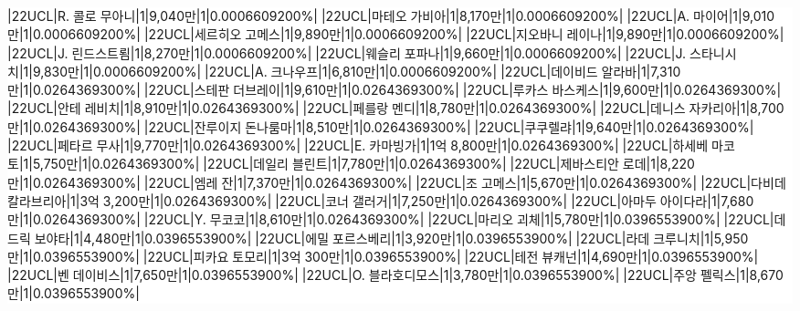 |22UCL|R. 콜로 무아니|1|9,040만|1|0.0006609200%|
|22UCL|마테오 가비아|1|8,170만|1|0.0006609200%|
|22UCL|A. 마이어|1|9,010만|1|0.0006609200%|
|22UCL|세르히오 고메스|1|9,890만|1|0.0006609200%|
|22UCL|지오바니 레이나|1|9,890만|1|0.0006609200%|
|22UCL|J. 린드스트룀|1|8,270만|1|0.0006609200%|
|22UCL|웨슬리 포파나|1|9,660만|1|0.0006609200%|
|22UCL|J. 스타니시치|1|9,830만|1|0.0006609200%|
|22UCL|A. 크나우프|1|6,810만|1|0.0006609200%|
|22UCL|데이비드 알라바|1|7,310만|1|0.0264369300%|
|22UCL|스테판 더브레이|1|9,610만|1|0.0264369300%|
|22UCL|루카스 바스케스|1|9,600만|1|0.0264369300%|
|22UCL|안테 레비치|1|8,910만|1|0.0264369300%|
|22UCL|페를랑 멘디|1|8,780만|1|0.0264369300%|
|22UCL|데니스 자카리아|1|8,700만|1|0.0264369300%|
|22UCL|잔루이지 돈나룸마|1|8,510만|1|0.0264369300%|
|22UCL|쿠쿠렐랴|1|9,640만|1|0.0264369300%|
|22UCL|페타르 무사|1|9,770만|1|0.0264369300%|
|22UCL|E. 카마빙가|1|1억 8,800만|1|0.0264369300%|
|22UCL|하세베 마코토|1|5,750만|1|0.0264369300%|
|22UCL|데일리 블린트|1|7,780만|1|0.0264369300%|
|22UCL|제바스티안 로데|1|8,220만|1|0.0264369300%|
|22UCL|엠레 잔|1|7,370만|1|0.0264369300%|
|22UCL|조 고메스|1|5,670만|1|0.0264369300%|
|22UCL|다비데 칼라브리아|1|3억 3,200만|1|0.0264369300%|
|22UCL|코너 갤러거|1|7,250만|1|0.0264369300%|
|22UCL|아마두 아이다라|1|7,680만|1|0.0264369300%|
|22UCL|Y. 무코코|1|8,610만|1|0.0264369300%|
|22UCL|마리오 괴체|1|5,780만|1|0.0396553900%|
|22UCL|데드릭 보야타|1|4,480만|1|0.0396553900%|
|22UCL|에밀 포르스베리|1|3,920만|1|0.0396553900%|
|22UCL|라데 크루니치|1|5,950만|1|0.0396553900%|
|22UCL|피카요 토모리|1|3억 300만|1|0.0396553900%|
|22UCL|테전 뷰캐넌|1|4,690만|1|0.0396553900%|
|22UCL|벤 데이비스|1|7,650만|1|0.0396553900%|
|22UCL|O. 블라호디모스|1|3,780만|1|0.0396553900%|
|22UCL|주앙 펠릭스|1|8,670만|1|0.0396553900%|
